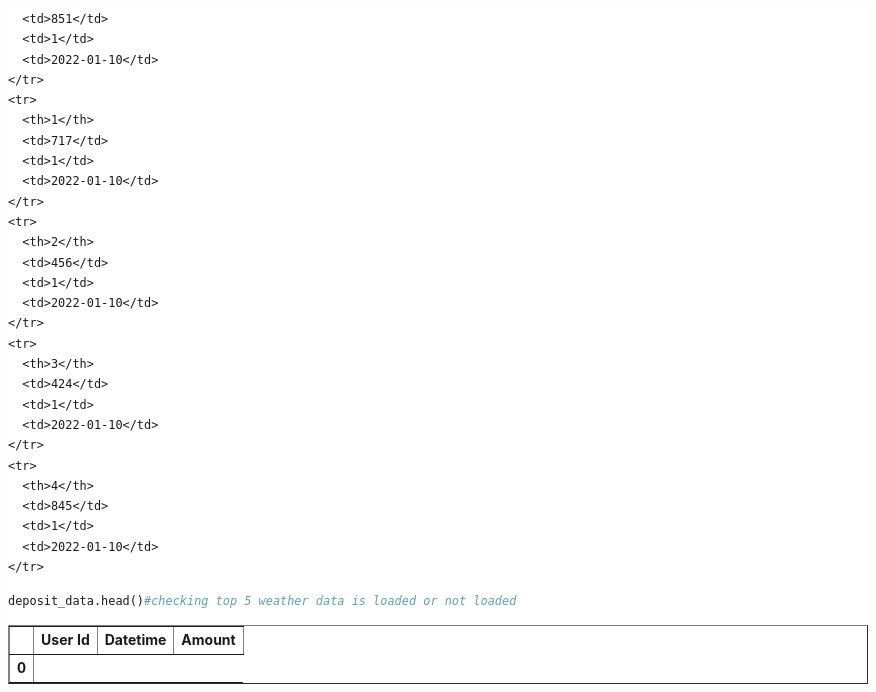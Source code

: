       <td>851</td>
      <td>1</td>
      <td>2022-01-10</td>
    </tr>
    <tr>
      <th>1</th>
      <td>717</td>
      <td>1</td>
      <td>2022-01-10</td>
    </tr>
    <tr>
      <th>2</th>
      <td>456</td>
      <td>1</td>
      <td>2022-01-10</td>
    </tr>
    <tr>
      <th>3</th>
      <td>424</td>
      <td>1</td>
      <td>2022-01-10</td>
    </tr>
    <tr>
      <th>4</th>
      <td>845</td>
      <td>1</td>
      <td>2022-01-10</td>
    </tr>
  </tbody>
</table>
</div>




```python
deposit_data.head()#checking top 5 weather data is loaded or not loaded
```




<div>
<style scoped>
    .dataframe tbody tr th:only-of-type {
        vertical-align: middle;
    }

    .dataframe tbody tr th {
        vertical-align: top;
    }

    .dataframe thead th {
        text-align: right;
    }
</style>
<table border="1" class="dataframe">
  <thead>
    <tr style="text-align: right;">
      <th></th>
      <th>User Id</th>
      <th>Datetime</th>
      <th>Amount</th>
    </tr>
  </thead>
  <tbody>
    <tr>
      <th>0</th>